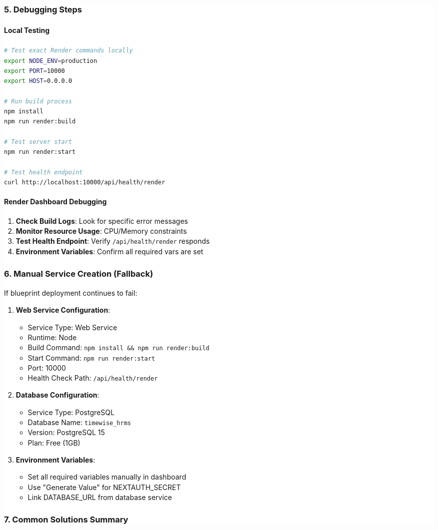 ### 5. Debugging Steps

#### Local Testing

```bash
# Test exact Render commands locally
export NODE_ENV=production
export PORT=10000
export HOST=0.0.0.0

# Run build process
npm install
npm run render:build

# Test server start
npm run render:start

# Test health endpoint
curl http://localhost:10000/api/health/render
```

#### Render Dashboard Debugging

1. **Check Build Logs**: Look for specific error messages
2. **Monitor Resource Usage**: CPU/Memory constraints
3. **Test Health Endpoint**: Verify `/api/health/render` responds
4. **Environment Variables**: Confirm all required vars are set

### 6. Manual Service Creation (Fallback)

If blueprint deployment continues to fail:

1. **Web Service Configuration**:
   - Service Type: Web Service
   - Runtime: Node
   - Build Command: `npm install && npm run render:build`
   - Start Command: `npm run render:start`
   - Port: 10000
   - Health Check Path: `/api/health/render`

2. **Database Configuration**:
   - Service Type: PostgreSQL
   - Database Name: `timewise_hrms`
   - Version: PostgreSQL 15
   - Plan: Free (1GB)

3. **Environment Variables**:
   - Set all required variables manually in dashboard
   - Use "Generate Value" for NEXTAUTH_SECRET
   - Link DATABASE_URL from database service

### 7. Common Solutions Summary
